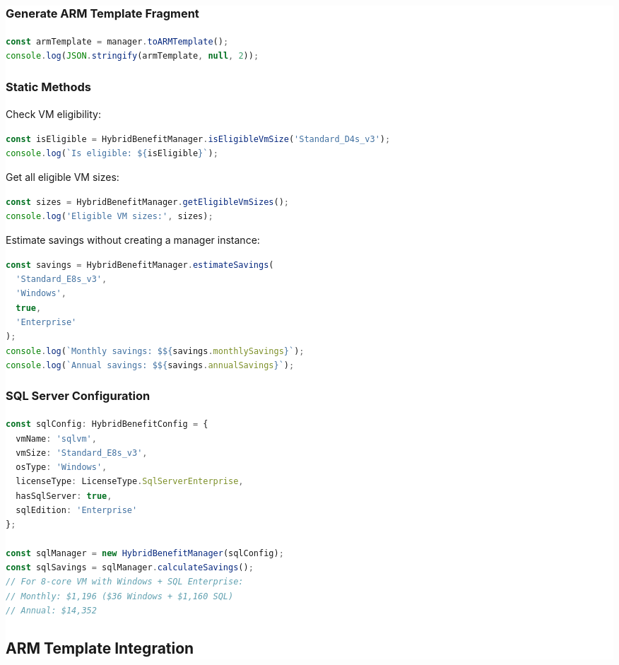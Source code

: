 ### Generate ARM Template Fragment

```typescript
const armTemplate = manager.toARMTemplate();
console.log(JSON.stringify(armTemplate, null, 2));
```

### Static Methods

Check VM eligibility:

```typescript
const isEligible = HybridBenefitManager.isEligibleVmSize('Standard_D4s_v3');
console.log(`Is eligible: ${isEligible}`);
```

Get all eligible VM sizes:

```typescript
const sizes = HybridBenefitManager.getEligibleVmSizes();
console.log('Eligible VM sizes:', sizes);
```

Estimate savings without creating a manager instance:

```typescript
const savings = HybridBenefitManager.estimateSavings(
  'Standard_E8s_v3',
  'Windows',
  true,
  'Enterprise'
);
console.log(`Monthly savings: $${savings.monthlySavings}`);
console.log(`Annual savings: $${savings.annualSavings}`);
```

### SQL Server Configuration

```typescript
const sqlConfig: HybridBenefitConfig = {
  vmName: 'sqlvm',
  vmSize: 'Standard_E8s_v3',
  osType: 'Windows',
  licenseType: LicenseType.SqlServerEnterprise,
  hasSqlServer: true,
  sqlEdition: 'Enterprise'
};

const sqlManager = new HybridBenefitManager(sqlConfig);
const sqlSavings = sqlManager.calculateSavings();
// For 8-core VM with Windows + SQL Enterprise:
// Monthly: $1,196 ($36 Windows + $1,160 SQL)
// Annual: $14,352
```

## ARM Template Integration
